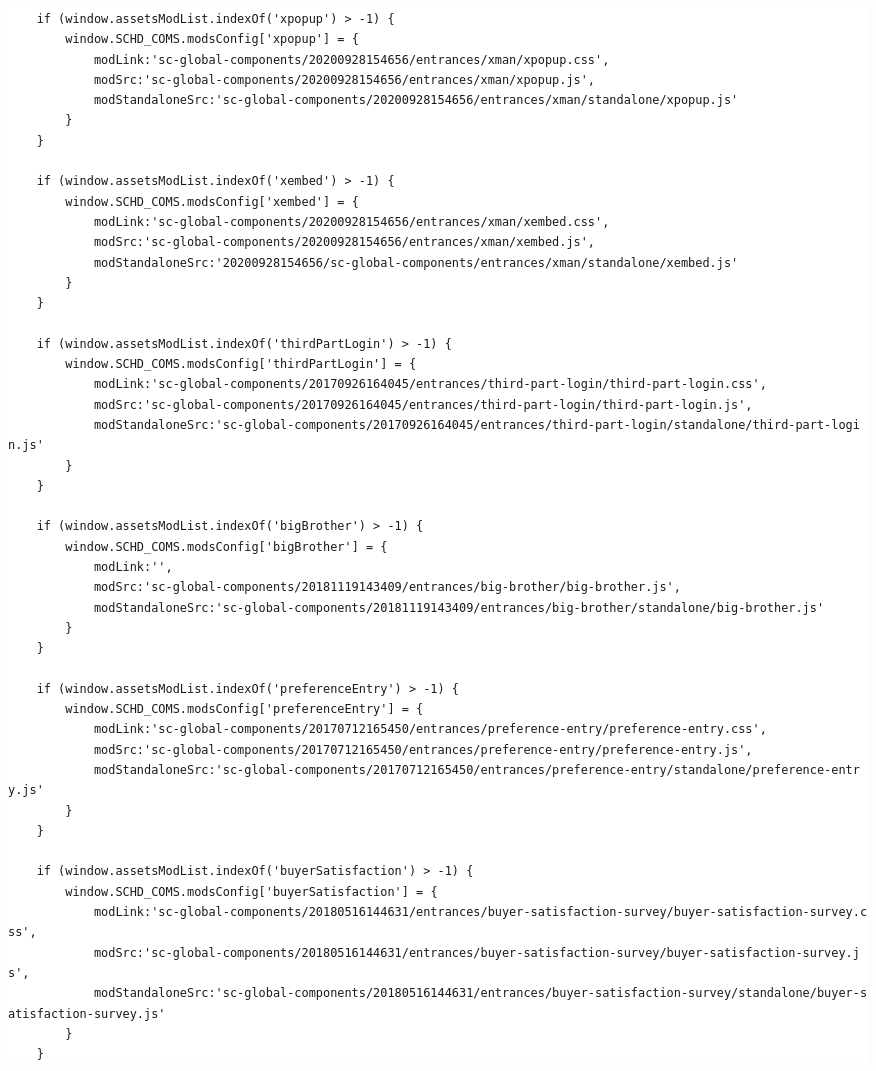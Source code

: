         if (window.assetsModList.indexOf('xpopup') > -1) {
            window.SCHD_COMS.modsConfig['xpopup'] = {
                modLink:'sc-global-components/20200928154656/entrances/xman/xpopup.css',
    			modSrc:'sc-global-components/20200928154656/entrances/xman/xpopup.js',
    			modStandaloneSrc:'sc-global-components/20200928154656/entrances/xman/standalone/xpopup.js'
            }
        }
    
        if (window.assetsModList.indexOf('xembed') > -1) {
            window.SCHD_COMS.modsConfig['xembed'] = {
                modLink:'sc-global-components/20200928154656/entrances/xman/xembed.css',
    			modSrc:'sc-global-components/20200928154656/entrances/xman/xembed.js',
    			modStandaloneSrc:'20200928154656/sc-global-components/entrances/xman/standalone/xembed.js'
            }
        }
    
        if (window.assetsModList.indexOf('thirdPartLogin') > -1) {
            window.SCHD_COMS.modsConfig['thirdPartLogin'] = {
                modLink:'sc-global-components/20170926164045/entrances/third-part-login/third-part-login.css',
    			modSrc:'sc-global-components/20170926164045/entrances/third-part-login/third-part-login.js',
    			modStandaloneSrc:'sc-global-components/20170926164045/entrances/third-part-login/standalone/third-part-login.js'
            }
        }
    
        if (window.assetsModList.indexOf('bigBrother') > -1) {
            window.SCHD_COMS.modsConfig['bigBrother'] = {
                modLink:'',
    			modSrc:'sc-global-components/20181119143409/entrances/big-brother/big-brother.js',
    			modStandaloneSrc:'sc-global-components/20181119143409/entrances/big-brother/standalone/big-brother.js'
            }
        }
    
        if (window.assetsModList.indexOf('preferenceEntry') > -1) {
            window.SCHD_COMS.modsConfig['preferenceEntry'] = {
                modLink:'sc-global-components/20170712165450/entrances/preference-entry/preference-entry.css',
    			modSrc:'sc-global-components/20170712165450/entrances/preference-entry/preference-entry.js',
    			modStandaloneSrc:'sc-global-components/20170712165450/entrances/preference-entry/standalone/preference-entry.js'
            }
        }
    
        if (window.assetsModList.indexOf('buyerSatisfaction') > -1) {
            window.SCHD_COMS.modsConfig['buyerSatisfaction'] = {
                modLink:'sc-global-components/20180516144631/entrances/buyer-satisfaction-survey/buyer-satisfaction-survey.css',
    			modSrc:'sc-global-components/20180516144631/entrances/buyer-satisfaction-survey/buyer-satisfaction-survey.js',
    			modStandaloneSrc:'sc-global-components/20180516144631/entrances/buyer-satisfaction-survey/standalone/buyer-satisfaction-survey.js'
            }
        }
    